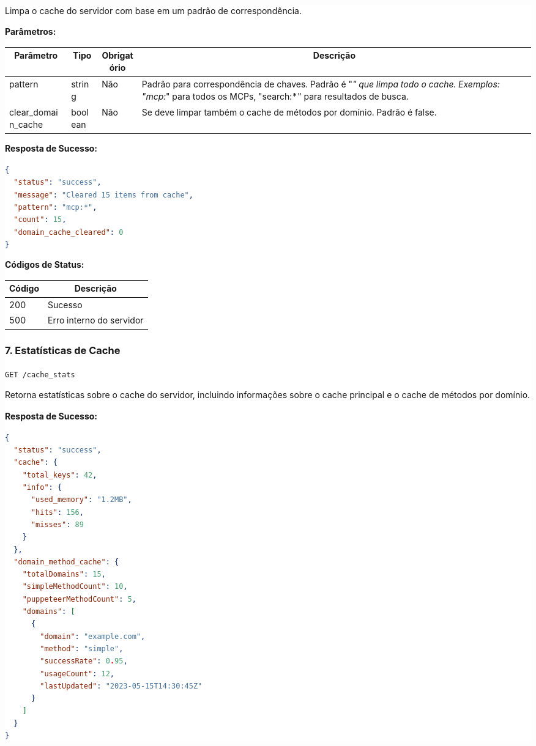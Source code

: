 Limpa o cache do servidor com base em um padrão de correspondência.

**Parâmetros:**

| Parâmetro          | Tipo    | Obrigatório | Descrição                                                                                                                                               |
| ------------------ | ------- | ----------- | ------------------------------------------------------------------------------------------------------------------------------------------------------- |
| pattern            | string  | Não         | Padrão para correspondência de chaves. Padrão é "_" que limpa todo o cache. Exemplos: "mcp:_" para todos os MCPs, "search:\*" para resultados de busca. |
| clear_domain_cache | boolean | Não         | Se deve limpar também o cache de métodos por domínio. Padrão é false.                                                                                   |

**Resposta de Sucesso:**

```json
{
  "status": "success",
  "message": "Cleared 15 items from cache",
  "pattern": "mcp:*",
  "count": 15,
  "domain_cache_cleared": 0
}
```

**Códigos de Status:**

| Código | Descrição                |
| ------ | ------------------------ |
| 200    | Sucesso                  |
| 500    | Erro interno do servidor |

### 7. Estatísticas de Cache

```
GET /cache_stats
```

Retorna estatísticas sobre o cache do servidor, incluindo informações sobre o cache principal e o cache de métodos por domínio.

**Resposta de Sucesso:**

```json
{
  "status": "success",
  "cache": {
    "total_keys": 42,
    "info": {
      "used_memory": "1.2MB",
      "hits": 156,
      "misses": 89
    }
  },
  "domain_method_cache": {
    "totalDomains": 15,
    "simpleMethodCount": 10,
    "puppeteerMethodCount": 5,
    "domains": [
      {
        "domain": "example.com",
        "method": "simple",
        "successRate": 0.95,
        "usageCount": 12,
        "lastUpdated": "2023-05-15T14:30:45Z"
      }
    ]
  }
}
```
